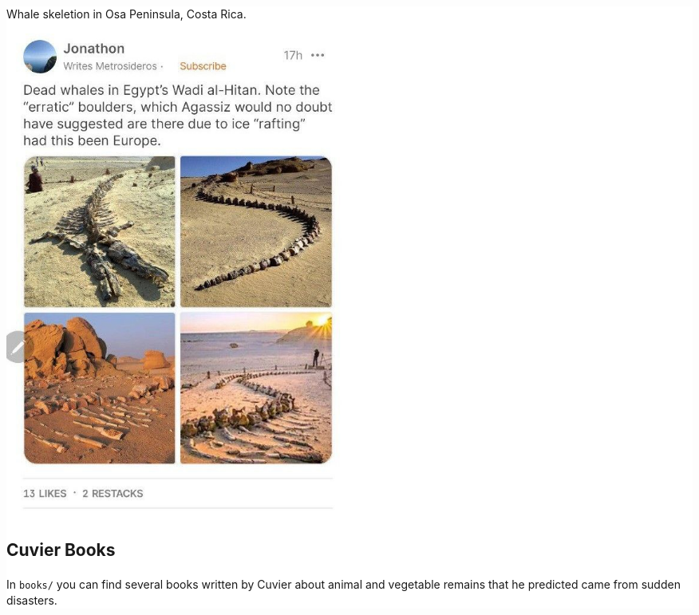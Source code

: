 Whale skeletion in Osa Peninsula, Costa Rica.

<img src="img/whale2.jpg" alt="ALT" style="width:50%;"/>

## Cuvier Books

In `books/` you can find several books written by Cuvier about animal and vegetable remains that he predicted came from sudden disasters.
